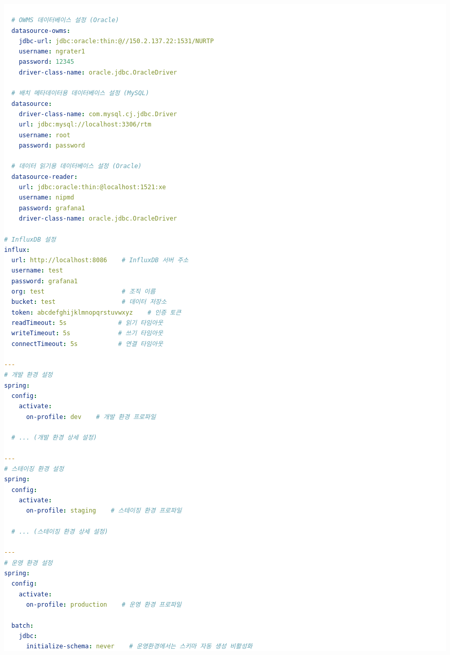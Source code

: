 ```yaml

  # OWMS 데이터베이스 설정 (Oracle)
  datasource-owms:
    jdbc-url: jdbc:oracle:thin:@//150.2.137.22:1531/NURTP
    username: ngrater1
    password: 12345
    driver-class-name: oracle.jdbc.OracleDriver

  # 배치 메타데이터용 데이터베이스 설정 (MySQL)
  datasource:
    driver-class-name: com.mysql.cj.jdbc.Driver
    url: jdbc:mysql://localhost:3306/rtm
    username: root
    password: password

  # 데이터 읽기용 데이터베이스 설정 (Oracle)
  datasource-reader:
    url: jdbc:oracle:thin:@localhost:1521:xe
    username: nipmd
    password: grafana1
    driver-class-name: oracle.jdbc.OracleDriver

# InfluxDB 설정
influx:
  url: http://localhost:8086    # InfluxDB 서버 주소
  username: test
  password: grafana1
  org: test                     # 조직 이름
  bucket: test                  # 데이터 저장소
  token: abcdefghijklmnopqrstuvwxyz    # 인증 토큰
  readTimeout: 5s              # 읽기 타임아웃
  writeTimeout: 5s             # 쓰기 타임아웃
  connectTimeout: 5s           # 연결 타임아웃

---
# 개발 환경 설정
spring:
  config:
    activate:
      on-profile: dev    # 개발 환경 프로파일

  # ... (개발 환경 상세 설정)

---
# 스테이징 환경 설정
spring:
  config:
    activate:
      on-profile: staging    # 스테이징 환경 프로파일

  # ... (스테이징 환경 상세 설정)

---
# 운영 환경 설정
spring:
  config:
    activate:
      on-profile: production    # 운영 환경 프로파일

  batch:
    jdbc:
      initialize-schema: never    # 운영환경에서는 스키마 자동 생성 비활성화

```